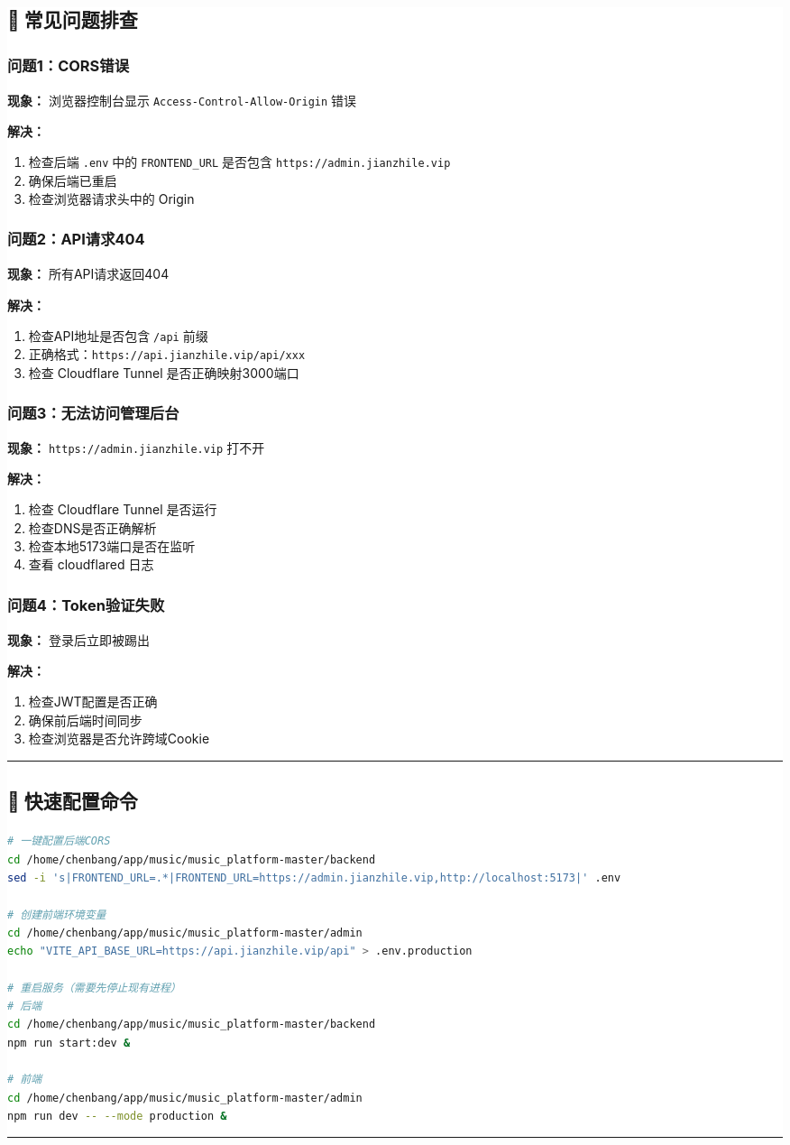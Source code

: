 
## 🐛 常见问题排查

### 问题1：CORS错误

**现象：** 浏览器控制台显示 `Access-Control-Allow-Origin` 错误

**解决：**
1. 检查后端 `.env` 中的 `FRONTEND_URL` 是否包含 `https://admin.jianzhile.vip`
2. 确保后端已重启
3. 检查浏览器请求头中的 Origin

### 问题2：API请求404

**现象：** 所有API请求返回404

**解决：**
1. 检查API地址是否包含 `/api` 前缀
2. 正确格式：`https://api.jianzhile.vip/api/xxx`
3. 检查 Cloudflare Tunnel 是否正确映射3000端口

### 问题3：无法访问管理后台

**现象：** `https://admin.jianzhile.vip` 打不开

**解决：**
1. 检查 Cloudflare Tunnel 是否运行
2. 检查DNS是否正确解析
3. 检查本地5173端口是否在监听
4. 查看 cloudflared 日志

### 问题4：Token验证失败

**现象：** 登录后立即被踢出

**解决：**
1. 检查JWT配置是否正确
2. 确保前后端时间同步
3. 检查浏览器是否允许跨域Cookie

---

## 📝 快速配置命令

```bash
# 一键配置后端CORS
cd /home/chenbang/app/music/music_platform-master/backend
sed -i 's|FRONTEND_URL=.*|FRONTEND_URL=https://admin.jianzhile.vip,http://localhost:5173|' .env

# 创建前端环境变量
cd /home/chenbang/app/music/music_platform-master/admin
echo "VITE_API_BASE_URL=https://api.jianzhile.vip/api" > .env.production

# 重启服务（需要先停止现有进程）
# 后端
cd /home/chenbang/app/music/music_platform-master/backend
npm run start:dev &

# 前端
cd /home/chenbang/app/music/music_platform-master/admin
npm run dev -- --mode production &
```

---